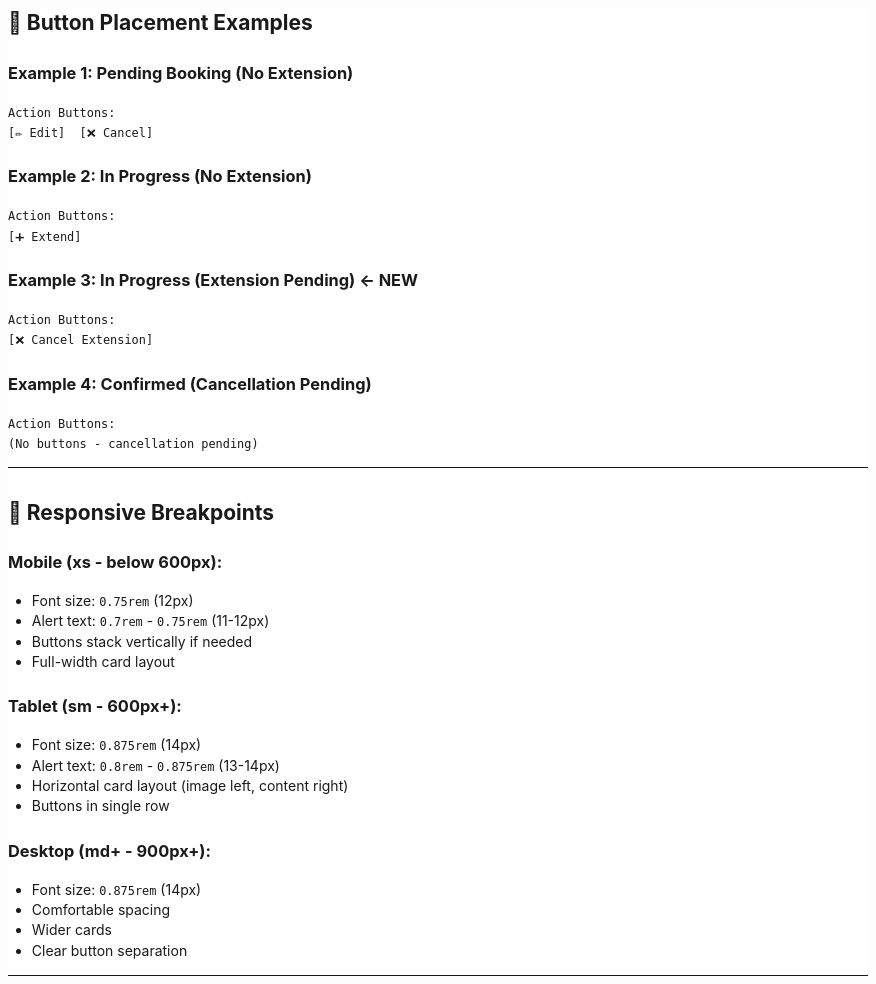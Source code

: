 
## 🎯 Button Placement Examples

### **Example 1: Pending Booking (No Extension)**
```
Action Buttons:
[✏️ Edit]  [❌ Cancel]
```

### **Example 2: In Progress (No Extension)**
```
Action Buttons:
[➕ Extend]
```

### **Example 3: In Progress (Extension Pending)** ← NEW
```
Action Buttons:
[❌ Cancel Extension]
```

### **Example 4: Confirmed (Cancellation Pending)**
```
Action Buttons:
(No buttons - cancellation pending)
```

---

## 📱 Responsive Breakpoints

### **Mobile (xs - below 600px):**
- Font size: `0.75rem` (12px)
- Alert text: `0.7rem` - `0.75rem` (11-12px)
- Buttons stack vertically if needed
- Full-width card layout

### **Tablet (sm - 600px+):**
- Font size: `0.875rem` (14px)
- Alert text: `0.8rem` - `0.875rem` (13-14px)
- Horizontal card layout (image left, content right)
- Buttons in single row

### **Desktop (md+ - 900px+):**
- Font size: `0.875rem` (14px)
- Comfortable spacing
- Wider cards
- Clear button separation

---
